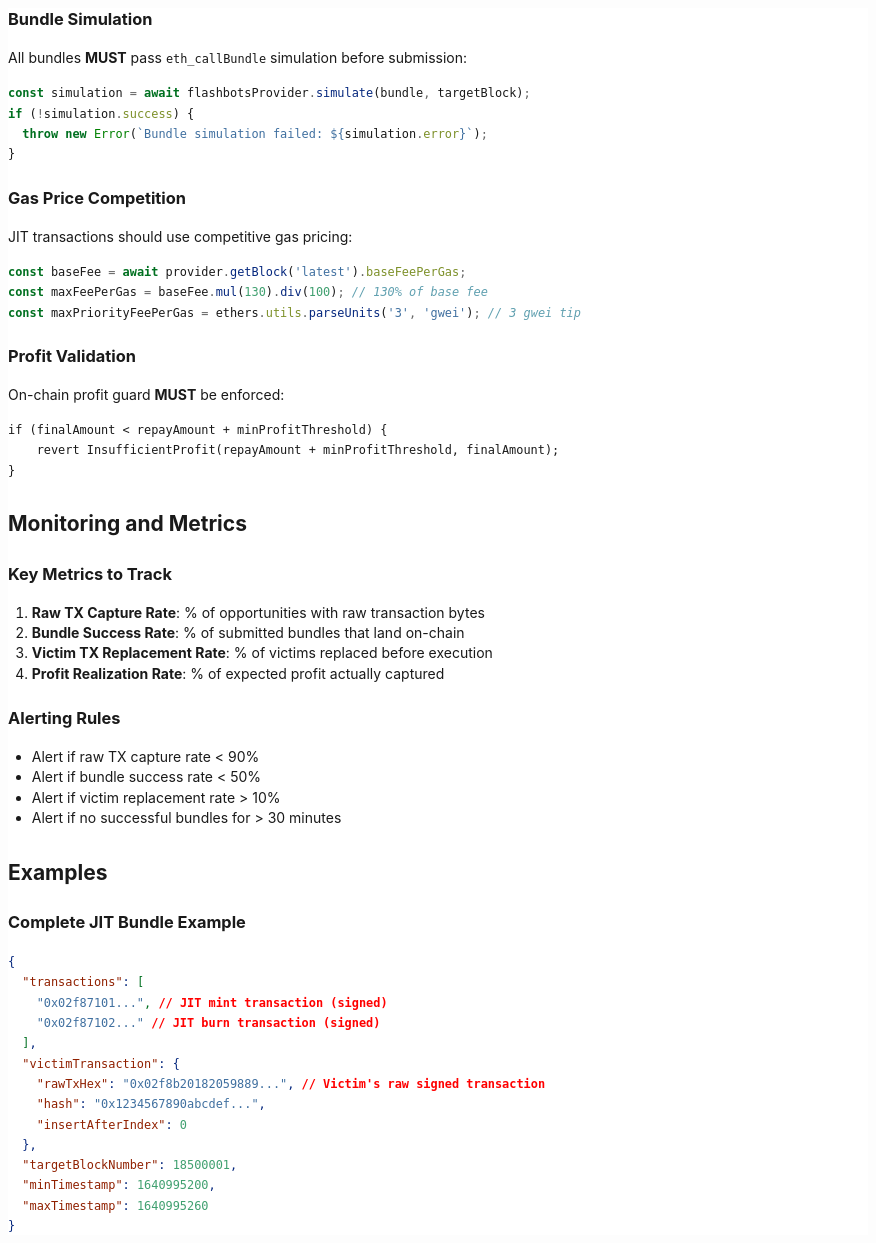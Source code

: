 ### Bundle Simulation

All bundles **MUST** pass `eth_callBundle` simulation before submission:

```typescript
const simulation = await flashbotsProvider.simulate(bundle, targetBlock);
if (!simulation.success) {
  throw new Error(`Bundle simulation failed: ${simulation.error}`);
}
```

### Gas Price Competition

JIT transactions should use competitive gas pricing:

```typescript
const baseFee = await provider.getBlock('latest').baseFeePerGas;
const maxFeePerGas = baseFee.mul(130).div(100); // 130% of base fee
const maxPriorityFeePerGas = ethers.utils.parseUnits('3', 'gwei'); // 3 gwei tip
```

### Profit Validation

On-chain profit guard **MUST** be enforced:

```solidity
if (finalAmount < repayAmount + minProfitThreshold) {
    revert InsufficientProfit(repayAmount + minProfitThreshold, finalAmount);
}
```

## Monitoring and Metrics

### Key Metrics to Track

1. **Raw TX Capture Rate**: % of opportunities with raw transaction bytes
2. **Bundle Success Rate**: % of submitted bundles that land on-chain
3. **Victim TX Replacement Rate**: % of victims replaced before execution
4. **Profit Realization Rate**: % of expected profit actually captured

### Alerting Rules

- Alert if raw TX capture rate < 90%
- Alert if bundle success rate < 50%
- Alert if victim replacement rate > 10%
- Alert if no successful bundles for > 30 minutes

## Examples

### Complete JIT Bundle Example

```json
{
  "transactions": [
    "0x02f87101...", // JIT mint transaction (signed)
    "0x02f87102..." // JIT burn transaction (signed)
  ],
  "victimTransaction": {
    "rawTxHex": "0x02f8b20182059889...", // Victim's raw signed transaction
    "hash": "0x1234567890abcdef...",
    "insertAfterIndex": 0
  },
  "targetBlockNumber": 18500001,
  "minTimestamp": 1640995200,
  "maxTimestamp": 1640995260
}
```